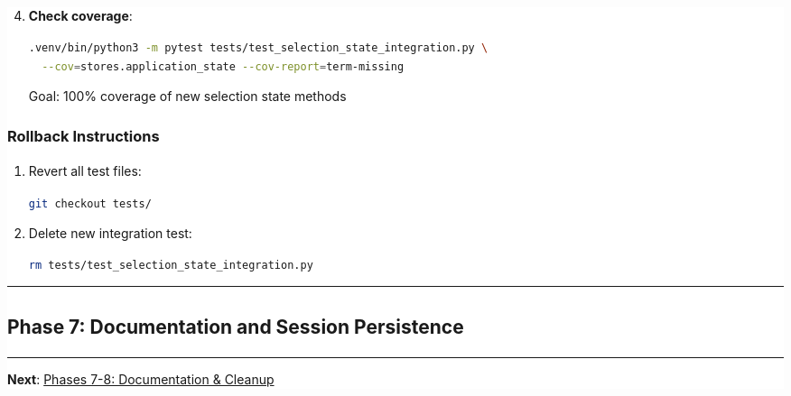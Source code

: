 4. **Check coverage**:
   ```bash
   .venv/bin/python3 -m pytest tests/test_selection_state_integration.py \
     --cov=stores.application_state --cov-report=term-missing
   ```
   Goal: 100% coverage of new selection state methods

### Rollback Instructions

1. Revert all test files:
   ```bash
   git checkout tests/
   ```

2. Delete new integration test:
   ```bash
   rm tests/test_selection_state_integration.py
   ```

---

## Phase 7: Documentation and Session Persistence

---

**Next**: [Phases 7-8: Documentation & Cleanup](03_PHASES_7_TO_8_AND_COMPLETION.md)
